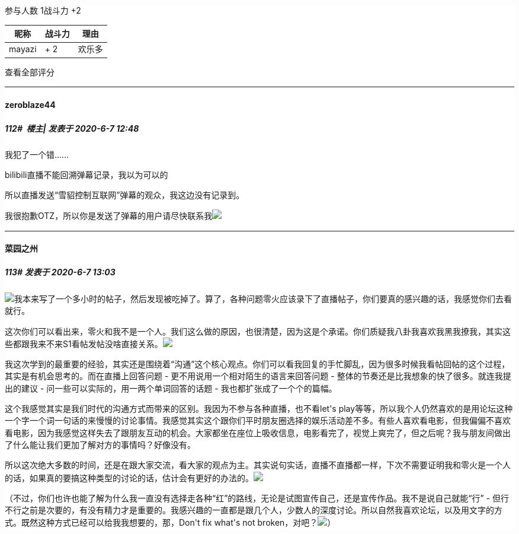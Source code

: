  参与人数 1战斗力 +2

|昵称|战斗力|理由|
|----|---|---|
| mayazi| + 2|欢乐多|



查看全部评分






-----

####  zeroblaze44  
##### 112#         楼主| 发表于 2020-6-7 12:48




我犯了一个错……

bilibili直播不能回溯弹幕记录，我以为可以的

所以直播发送“雪貂控制互联网”弹幕的观众，我这边没有记录到。

我很抱歉OTZ，所以你是发送了弹幕的用户请尽快联系我<img src="https://static.saraba1st.com/image/smiley/face2017/119.png" referrerpolicy="no-referrer">







-----

####  菜园之州  
##### 113#       发表于 2020-6-7 13:03



<img src="https://static.saraba1st.com/image/smiley/face2017/053.png" referrerpolicy="no-referrer">我本来写了一个多小时的帖子，然后发现被吃掉了。算了，各种问题零火应该录下了直播帖子，你们要真的感兴趣的话，我感觉你们去看就行。


这次你们可以看出来，零火和我不是一个人。我们这么做的原因，也很清楚，因为这是个承诺。你们质疑我八卦我喜欢我黑我撩我，其实这些都跟我来不来S1看帖发帖没啥直接关系。<img src="https://static.saraba1st.com/image/smiley/face2017/066.png" referrerpolicy="no-referrer"> 


我这次学到的最重要的经验，其实还是围绕着“沟通”这个核心观点。你们可以看我回复的手忙脚乱，因为很多时候我看帖回帖的这个过程，其实是有机会思考的。而在直播上回答问题 - 更不用说用一个相对陌生的语言来回答问题 - 整体的节奏还是比我想象的快了很多。就连我提出的建议 - 问一些可以实际的，用一两个单词回答的话题 - 我也都扩张成了一个个的篇幅。


这个我感觉其实是我们时代的沟通方式而带来的区别。我因为不参与各种直播，也不看let's play等等，所以我个人仍然喜欢的是用论坛这种一个字一个词一句话的来慢慢的讨论事情。我感觉其实这个跟你们平时朋友圈选择的娱乐活动差不多。有些人喜欢看电影，但我偏偏不喜欢看电影，因为我感觉这样失去了跟朋友互动的机会。大家都坐在座位上吸收信息，电影看完了，视觉上爽完了，但之后呢？我与朋友间做出了什么能让我们更加了解对方的事情吗？好像没有。


所以这次绝大多数的时间，还是在跟大家交流，看大家的观点为主。其实说句实话，直播不直播都一样，下次不需要证明我和零火是一个人的话，如果真的要搞这种类型的讨论的话，估计会有更好的办法的。<img src="https://static.saraba1st.com/image/smiley/face2017/053.png" referrerpolicy="no-referrer">


（不过，你们也许也能了解为什么我一直没有选择走各种“红”的路线，无论是试图宣传自己，还是宣传作品。我不是说自己就能“行” - 但行不行之前是次要的，有没有精力才是重要的。我感兴趣的一直都是跟几个人，少数人的深度讨论。所以自然我喜欢论坛，以及用文字的方式。既然这种方式已经可以给我我想要的，那，Don't fix what's not broken，对吧？<img src="https://static.saraba1st.com/image/smiley/face2017/053.png" referrerpolicy="no-referrer">）
